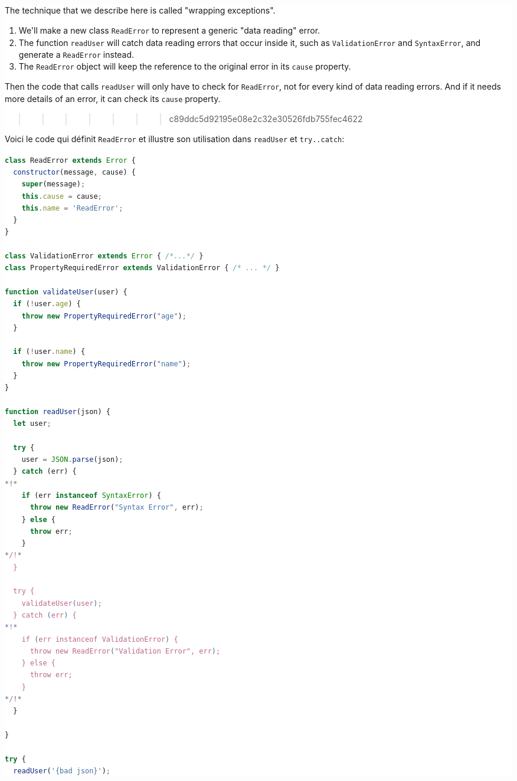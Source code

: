 The technique that we describe here is called "wrapping exceptions".

1. We'll make a new class `ReadError` to represent a generic "data reading" error.
2. The function `readUser` will catch data reading errors that occur inside it, such as `ValidationError` and `SyntaxError`, and generate a `ReadError` instead.
3. The `ReadError` object will keep the reference to the original error in its `cause` property.

Then the code that calls `readUser` will only have to check for `ReadError`, not for every kind of data reading errors. And if it needs more details of an error, it can check its `cause` property.
>>>>>>> c89ddc5d92195e08e2c32e30526fdb755fec4622

Voici le code qui définit `ReadError` et illustre son utilisation dans `readUser` et `try..catch`:

```js run
class ReadError extends Error {
  constructor(message, cause) {
    super(message);
    this.cause = cause;
    this.name = 'ReadError';
  }
}

class ValidationError extends Error { /*...*/ }
class PropertyRequiredError extends ValidationError { /* ... */ }

function validateUser(user) {
  if (!user.age) {
    throw new PropertyRequiredError("age");
  }

  if (!user.name) {
    throw new PropertyRequiredError("name");
  }
}

function readUser(json) {
  let user;

  try {
    user = JSON.parse(json);
  } catch (err) {
*!*
    if (err instanceof SyntaxError) {
      throw new ReadError("Syntax Error", err);
    } else {
      throw err;
    }
*/!*
  }

  try {
    validateUser(user);
  } catch (err) {
*!*
    if (err instanceof ValidationError) {
      throw new ReadError("Validation Error", err);
    } else {
      throw err;
    }
*/!*
  }

}

try {
  readUser('{bad json}');
```